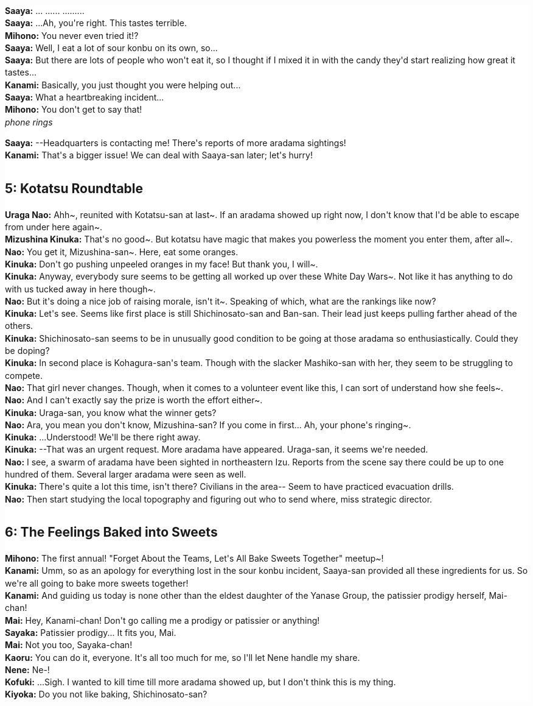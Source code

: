 **Saaya:** \.\.\. \.\.\.\.\.\. \.\.\.\.\.\.\.\.\.  
**Saaya:** \.\.\.Ah, you're right\. This tastes terrible\.  
**Mihono:** You never even tried it\!?  
**Saaya:** Well, I eat a lot of sour konbu on its own, so\.\.\.  
**Saaya:** But there are lots of people who won't eat it, so I thought if I mixed it in with the candy they'd start realizing how great it tastes\.\.\.  
**Kanami:** Basically, you just thought you were helping out\.\.\.  
**Saaya:** What a heartbreaking incident\.\.\.  
**Mihono:** You don't get to say that\!  
*phone rings*

  
**Saaya:** --Headquarters is contacting me\! There's reports of more aradama sightings\!  
**Kanami:** That's a bigger issue\! We can deal with Saaya-san later; let's hurry\!  

## 5: Kotatsu Roundtable
**Uraga Nao:** Ahh\~, reunited with Kotatsu-san at last\~\. If an aradama showed up right now, I don't know that I'd be able to escape from under here again\~\.  
**Mizushina Kinuka:** That's no good\~\. But kotatsu have magic that makes you powerless the moment you enter them, after all\~\.  
**Nao:** You get it, Mizushina-san\~\. Here, eat some oranges\.  
**Kinuka:** Don't go pushing unpeeled oranges in my face\! But thank you, I will\~\.  
**Kinuka:** Anyway, everybody sure seems to be getting all worked up over these White Day Wars\~\. Not like it has anything to do with us tucked away in here though\~\.  
**Nao:** But it's doing a nice job of raising morale, isn't it\~\. Speaking of which, what are the rankings like now?  
**Kinuka:** Let's see\. Seems like first place is still Shichinosato-san and Ban-san\. Their lead just keeps pulling farther ahead of the others\.  
**Kinuka:** Shichinosato-san seems to be in unusually good condition to be going at those aradama so enthusiastically\. Could they be doping?  
**Kinuka:** In second place is Kohagura-san's team\. Though with the slacker Mashiko-san with her, they seem to be struggling to compete\.  
**Nao:** That girl never changes\. Though, when it comes to a volunteer event like this, I can sort of understand how she feels\~\.  
**Nao:** And I can't exactly say the prize is worth the effort either\~\.  
**Kinuka:** Uraga-san, you know what the winner gets?  
**Nao:** Ara, you mean you don't know, Mizushina-san? If you come in first\.\.\. Ah, your phone's ringing\~\.  
**Kinuka:** \.\.\.Understood\! We'll be there right away\.  
**Kinuka:** --That was an urgent request\. More aradama have appeared\. Uraga-san, it seems we're needed\.  
**Nao:** I see, a swarm of aradama have been sighted in northeastern Izu\. Reports from the scene say there could be up to one hundred of them\. Several larger aradama were seen as well\.  
**Kinuka:** There's quite a lot this time, isn't there? Civilians in the area-- Seem to have practiced evacuation drills\.  
**Nao:** Then start studying the local topography and figuring out who to send where, miss strategic director\.  

## 6: The Feelings Baked into Sweets
**Mihono:** The first annual\! "Forget About the Teams, Let's All Bake Sweets Together" meetup\~\!  
**Kanami:** Umm, so as an apology for everything lost in the sour konbu incident, Saaya-san provided all these ingredients for us\. So we're all going to bake more sweets together\!  
**Kanami:** And guiding us today is none other than the eldest daughter of the Yanase Group, the patissier prodigy herself, Mai-chan\!  
**Mai:** Hey, Kanami-chan\! Don't go calling me a prodigy or patissier or anything\!  
**Sayaka:** Patissier prodigy\.\.\. It fits you, Mai\.  
**Mai:** Not you too, Sayaka-chan\!  
**Kaoru:** You can do it, everyone\. It's all too much for me, so I'll let Nene handle my share\.  
**Nene:** Ne-\!  
**Kofuki:** \.\.\.Sigh\. I wanted to kill time till more aradama showed up, but I don't think this is my thing\.  
**Kiyoka:** Do you not like baking, Shichinosato-san?  